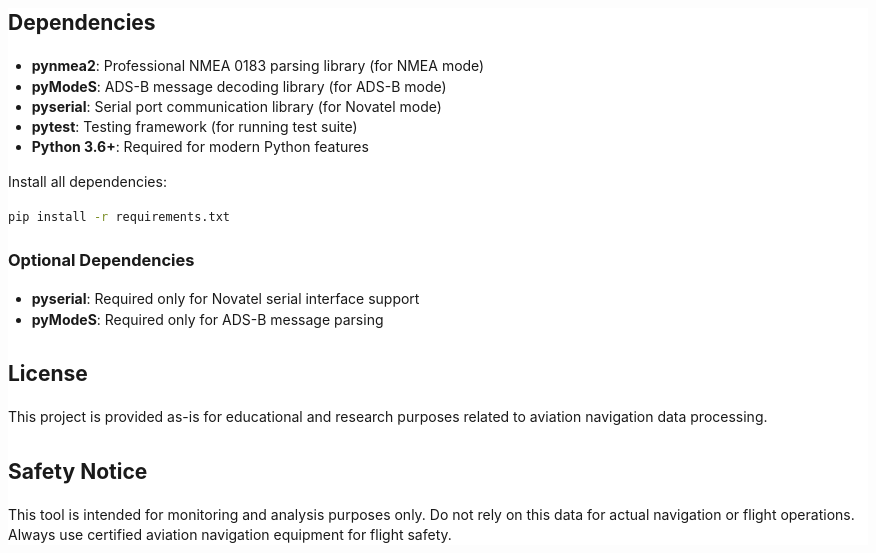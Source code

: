 ## Dependencies

- **pynmea2**: Professional NMEA 0183 parsing library (for NMEA mode)
- **pyModeS**: ADS-B message decoding library (for ADS-B mode)
- **pyserial**: Serial port communication library (for Novatel mode)
- **pytest**: Testing framework (for running test suite)
- **Python 3.6+**: Required for modern Python features

Install all dependencies:
```bash
pip install -r requirements.txt
```

### Optional Dependencies
- **pyserial**: Required only for Novatel serial interface support
- **pyModeS**: Required only for ADS-B message parsing

## License

This project is provided as-is for educational and research purposes related to aviation navigation data processing.

## Safety Notice

This tool is intended for monitoring and analysis purposes only. Do not rely on this data for actual navigation or flight operations. Always use certified aviation navigation equipment for flight safety.
